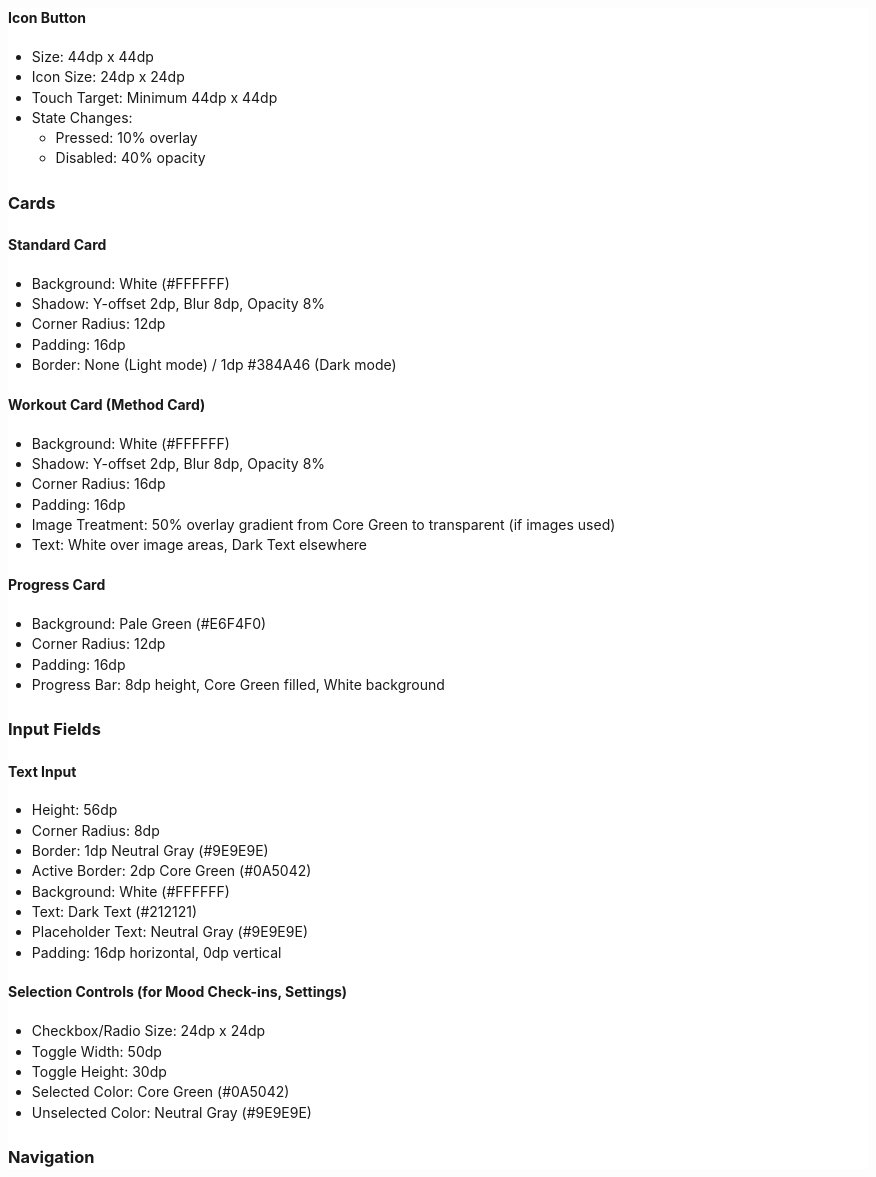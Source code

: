 #### Icon Button
- Size: 44dp x 44dp 
- Icon Size: 24dp x 24dp 
- Touch Target: Minimum 44dp x 44dp 
- State Changes:
  - Pressed: 10% overlay 
  - Disabled: 40% opacity 

### Cards

#### Standard Card
- Background: White (#FFFFFF) 
- Shadow: Y-offset 2dp, Blur 8dp, Opacity 8% 
- Corner Radius: 12dp 
- Padding: 16dp 
- Border: None (Light mode) / 1dp #384A46 (Dark mode) 

#### Workout Card (Method Card)
- Background: White (#FFFFFF) 
- Shadow: Y-offset 2dp, Blur 8dp, Opacity 8% 
- Corner Radius: 16dp 
- Padding: 16dp 
- Image Treatment: 50% overlay gradient from Core Green to transparent (if images used) 
- Text: White over image areas, Dark Text elsewhere 

#### Progress Card
- Background: Pale Green (#E6F4F0) 
- Corner Radius: 12dp 
- Padding: 16dp 
- Progress Bar: 8dp height, Core Green filled, White background 

### Input Fields

#### Text Input
- Height: 56dp 
- Corner Radius: 8dp 
- Border: 1dp Neutral Gray (#9E9E9E) 
- Active Border: 2dp Core Green (#0A5042) 
- Background: White (#FFFFFF) 
- Text: Dark Text (#212121) 
- Placeholder Text: Neutral Gray (#9E9E9E) 
- Padding: 16dp horizontal, 0dp vertical 

#### Selection Controls (for Mood Check-ins, Settings)
- Checkbox/Radio Size: 24dp x 24dp 
- Toggle Width: 50dp 
- Toggle Height: 30dp 
- Selected Color: Core Green (#0A5042) 
- Unselected Color: Neutral Gray (#9E9E9E) 

### Navigation
